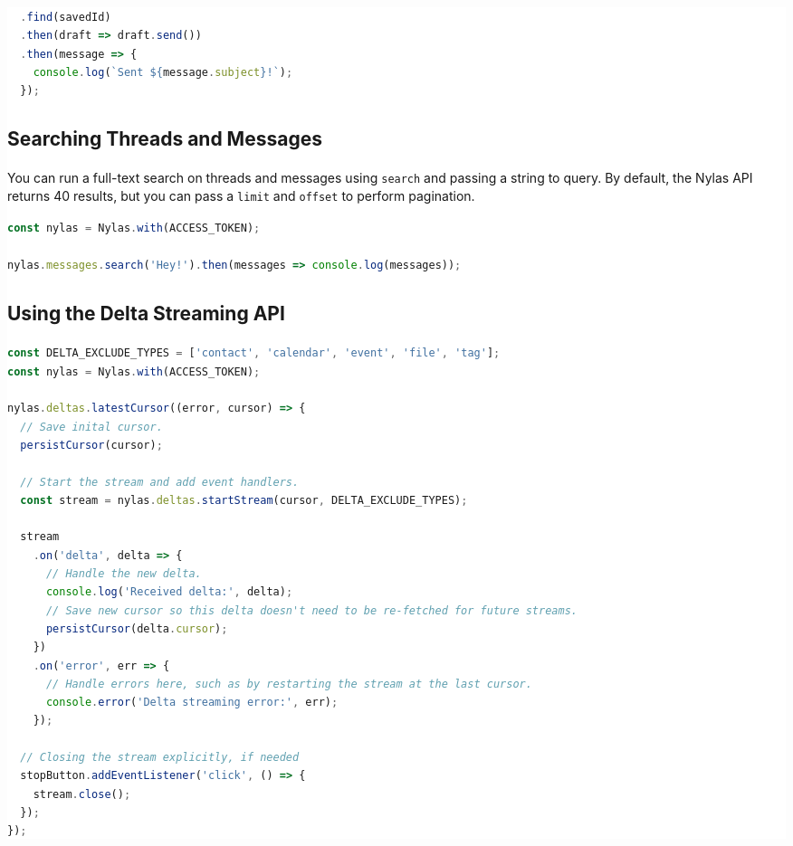 ```javascript
  .find(savedId)
  .then(draft => draft.send())
  .then(message => {
    console.log(`Sent ${message.subject}!`);
  });

```

Searching Threads and Messages
-----
You can run a full-text search on threads and messages using `search` and passing a string to query. By default, the Nylas API returns 40 results, but you can pass a `limit` and `offset` to perform pagination.

```javascript
const nylas = Nylas.with(ACCESS_TOKEN);

nylas.messages.search('Hey!').then(messages => console.log(messages));

```

Using the Delta Streaming API
------

```javascript
const DELTA_EXCLUDE_TYPES = ['contact', 'calendar', 'event', 'file', 'tag'];
const nylas = Nylas.with(ACCESS_TOKEN);

nylas.deltas.latestCursor((error, cursor) => {
  // Save inital cursor.
  persistCursor(cursor);

  // Start the stream and add event handlers.
  const stream = nylas.deltas.startStream(cursor, DELTA_EXCLUDE_TYPES);

  stream
    .on('delta', delta => {
      // Handle the new delta.
      console.log('Received delta:', delta);
      // Save new cursor so this delta doesn't need to be re-fetched for future streams.
      persistCursor(delta.cursor);
    })
    .on('error', err => {
      // Handle errors here, such as by restarting the stream at the last cursor.
      console.error('Delta streaming error:', err);
    });

  // Closing the stream explicitly, if needed
  stopButton.addEventListener('click', () => {
    stream.close();
  });
});
```
